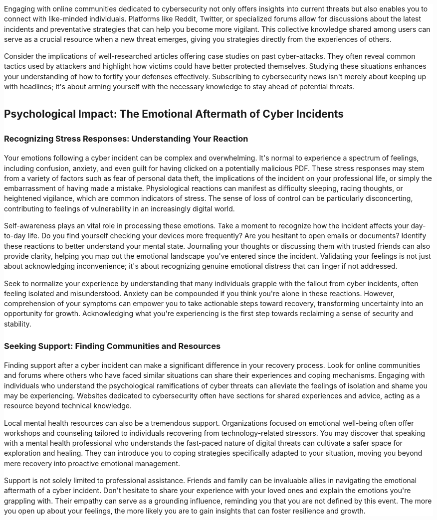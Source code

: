 <p>Engaging with online communities dedicated to cybersecurity not only offers insights into current threats but also enables you to connect with like-minded individuals. Platforms like Reddit, Twitter, or specialized forums allow for discussions about the latest incidents and preventative strategies that can help you become more vigilant. This collective knowledge shared among users can serve as a crucial resource when a new threat emerges, giving you strategies directly from the experiences of others.</p>

<p>Consider the implications of well-researched articles offering case studies on past cyber-attacks. They often reveal common tactics used by attackers and highlight how victims could have better protected themselves. Studying these situations enhances your understanding of how to fortify your defenses effectively. Subscribing to cybersecurity news isn't merely about keeping up with headlines; it's about arming yourself with the necessary knowledge to stay ahead of potential threats.</p><h2>Psychological Impact: The Emotional Aftermath of Cyber Incidents</h2>

<h3>Recognizing Stress Responses: Understanding Your Reaction</h3>
<p>Your emotions following a cyber incident can be complex and overwhelming. It's normal to experience a spectrum of feelings, including confusion, anxiety, and even guilt for having clicked on a potentially malicious PDF. These stress responses may stem from a variety of factors such as fear of personal data theft, the implications of the incident on your professional life, or simply the embarrassment of having made a mistake. Physiological reactions can manifest as difficulty sleeping, racing thoughts, or heightened vigilance, which are common indicators of stress. The sense of loss of control can be particularly disconcerting, contributing to feelings of vulnerability in an increasingly digital world.</p>
<p>Self-awareness plays an vital role in processing these emotions. Take a moment to recognize how the incident affects your day-to-day life. Do you find yourself checking your devices more frequently? Are you hesitant to open emails or documents? Identify these reactions to better understand your mental state. Journaling your thoughts or discussing them with trusted friends can also provide clarity, helping you map out the emotional landscape you've entered since the incident. Validating your feelings is not just about acknowledging inconvenience; it's about recognizing genuine emotional distress that can linger if not addressed.</p>
<p>Seek to normalize your experience by understanding that many individuals grapple with the fallout from cyber incidents, often feeling isolated and misunderstood. Anxiety can be compounded if you think you're alone in these reactions. However, comprehension of your symptoms can empower you to take actionable steps toward recovery, transforming uncertainty into an opportunity for growth. Acknowledging what you're experiencing is the first step towards reclaiming a sense of security and stability.</p>

<h3>Seeking Support: Finding Communities and Resources</h3>
<p>Finding support after a cyber incident can make a significant difference in your recovery process. Look for online communities and forums where others who have faced similar situations can share their experiences and coping mechanisms. Engaging with individuals who understand the psychological ramifications of cyber threats can alleviate the feelings of isolation and shame you may be experiencing. Websites dedicated to cybersecurity often have sections for shared experiences and advice, acting as a resource beyond technical knowledge.</p>
<p>Local mental health resources can also be a tremendous support. Organizations focused on emotional well-being often offer workshops and counseling tailored to individuals recovering from technology-related stressors. You may discover that speaking with a mental health professional who understands the fast-paced nature of digital threats can cultivate a safer space for exploration and healing. They can introduce you to coping strategies specifically adapted to your situation, moving you beyond mere recovery into proactive emotional management.</p>
<p>Support is not solely limited to professional assistance. Friends and family can be invaluable allies in navigating the emotional aftermath of a cyber incident. Don't hesitate to share your experience with your loved ones and explain the emotions you're grappling with. Their empathy can serve as a grounding influence, reminding you that you are not defined by this event. The more you open up about your feelings, the more likely you are to gain insights that can foster resilience and growth.</p>
